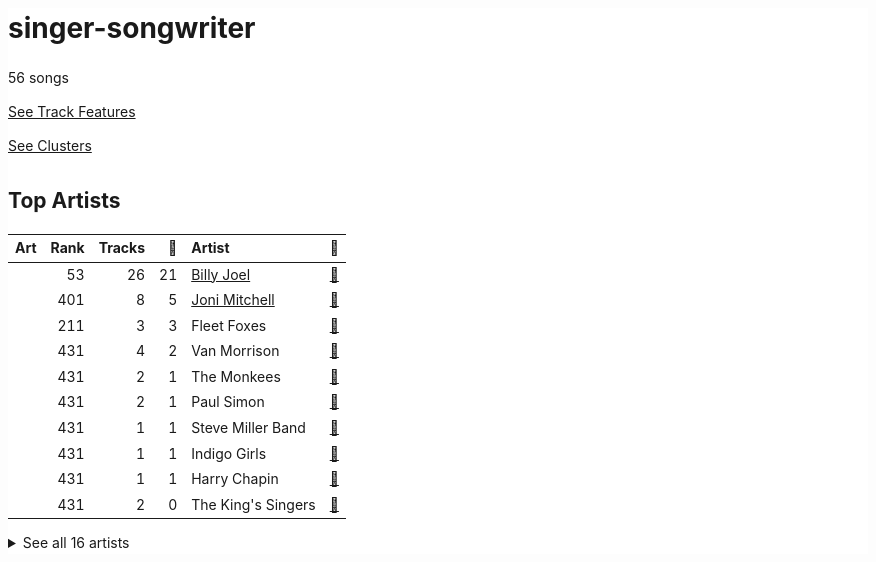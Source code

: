 # singer-songwriter

56 songs

[See Track Features](audio_features.md)

[See Clusters](clusters/overview.md)

## Top Artists

| Art | Rank | Tracks | 💚 | Artist | 🔗 |
|:---|---:|---:|---:|:---|:---|
| <img src="https://i.scdn.co/image/ab6761610000e5ebb34057d59275011032ef8bc8" alt="" width="50" /> | 53 | 26 | 21 | [Billy Joel](../../artists/billy_joel/overview.md) | [🔗](https://open.spotify.com/artist/6zFYqv1mOsgBRQbae3JJ9e) |
| <img src="https://i.scdn.co/image/68cfb061951dbd44c95422a54cb70baec0722ca3" alt="" width="50" /> | 401 | 8 | 5 | [Joni Mitchell](../../artists/joni_mitchell/overview.md) | [🔗](https://open.spotify.com/artist/5hW4L92KnC6dX9t7tYM4Ve) |
| <img src="https://i.scdn.co/image/ab6761610000e5eb7d2e812e63d6df77ee087b47" alt="" width="50" /> | 211 | 3 | 3 | Fleet Foxes | [🔗](https://open.spotify.com/artist/4EVpmkEwrLYEg6jIsiPMIb) |
| <img src="https://i.scdn.co/image/ab6761610000e5eb5885f6c2d3ecf8e08bdfa472" alt="" width="50" /> | 431 | 4 | 2 | Van Morrison | [🔗](https://open.spotify.com/artist/44NX2ffIYHr6D4n7RaZF7A) |
| <img src="https://i.scdn.co/image/ab6761610000e5ebbdef7f178c9cf2e8d50cb9b9" alt="" width="50" /> | 431 | 2 | 1 | The Monkees | [🔗](https://open.spotify.com/artist/320EPCSEezHt1rtbfwH6Ck) |
| <img src="https://i.scdn.co/image/ab6761610000e5ebddc148cfa465c2065846c636" alt="" width="50" /> | 431 | 2 | 1 | Paul Simon | [🔗](https://open.spotify.com/artist/2CvCyf1gEVhI0mX6aFXmVI) |
| <img src="https://i.scdn.co/image/ab6761610000e5eb624ddceb90bdf808ed4e2e35" alt="" width="50" /> | 431 | 1 | 1 | Steve Miller Band | [🔗](https://open.spotify.com/artist/6QtGlUje9TIkLrgPZrESuk) |
| <img src="https://i.scdn.co/image/ab6761610000e5ebcdbd28dd134a8828825088de" alt="" width="50" /> | 431 | 1 | 1 | Indigo Girls | [🔗](https://open.spotify.com/artist/4wM29TDTr3HI0qFY3KoSFG) |
| <img src="https://i.scdn.co/image/ab67616d0000b273743ebb11200358b5c050f542" alt="" width="50" /> | 431 | 1 | 1 | Harry Chapin | [🔗](https://open.spotify.com/artist/42q4Ivs7tAiCZ5C7eG5q4c) |
| <img src="https://i.scdn.co/image/ab6761610000e5ebe4536d632bb182e3f82baaaf" alt="" width="50" /> | 431 | 2 | 0 | The King's Singers | [🔗](https://open.spotify.com/artist/5lR7yDVN4z9kahOiUSlMhe) |


<details><summary>See all 16 artists</summary></details>


